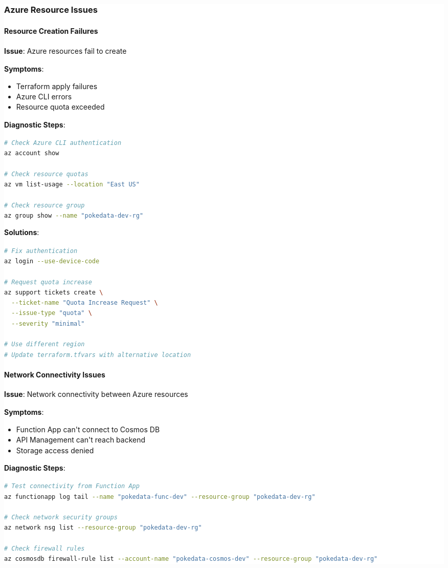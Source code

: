 ### Azure Resource Issues

#### Resource Creation Failures

**Issue**: Azure resources fail to create

**Symptoms**:

- Terraform apply failures
- Azure CLI errors
- Resource quota exceeded

**Diagnostic Steps**:

```bash
# Check Azure CLI authentication
az account show

# Check resource quotas
az vm list-usage --location "East US"

# Check resource group
az group show --name "pokedata-dev-rg"
```

**Solutions**:

```bash
# Fix authentication
az login --use-device-code

# Request quota increase
az support tickets create \
  --ticket-name "Quota Increase Request" \
  --issue-type "quota" \
  --severity "minimal"

# Use different region
# Update terraform.tfvars with alternative location
```

#### Network Connectivity Issues

**Issue**: Network connectivity between Azure resources

**Symptoms**:

- Function App can't connect to Cosmos DB
- API Management can't reach backend
- Storage access denied

**Diagnostic Steps**:

```bash
# Test connectivity from Function App
az functionapp log tail --name "pokedata-func-dev" --resource-group "pokedata-dev-rg"

# Check network security groups
az network nsg list --resource-group "pokedata-dev-rg"

# Check firewall rules
az cosmosdb firewall-rule list --account-name "pokedata-cosmos-dev" --resource-group "pokedata-dev-rg"
```
